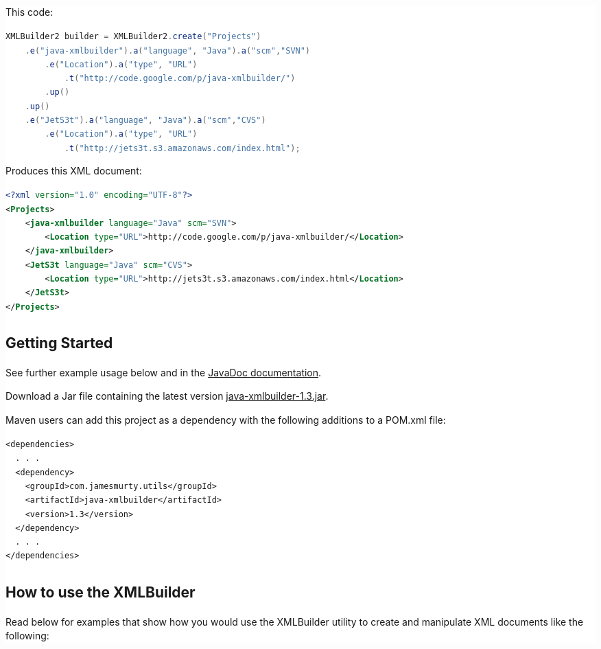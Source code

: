 This code:

```java
XMLBuilder2 builder = XMLBuilder2.create("Projects")
    .e("java-xmlbuilder").a("language", "Java").a("scm","SVN")
        .e("Location").a("type", "URL")
            .t("http://code.google.com/p/java-xmlbuilder/")
        .up()
    .up()
    .e("JetS3t").a("language", "Java").a("scm","CVS")
        .e("Location").a("type", "URL")
            .t("http://jets3t.s3.amazonaws.com/index.html");
```

Produces this XML document:

```xml
<?xml version="1.0" encoding="UTF-8"?>
<Projects>
    <java-xmlbuilder language="Java" scm="SVN">
        <Location type="URL">http://code.google.com/p/java-xmlbuilder/</Location>
    </java-xmlbuilder>
    <JetS3t language="Java" scm="CVS">
        <Location type="URL">http://jets3t.s3.amazonaws.com/index.html</Location>
    </JetS3t>
</Projects>
```

Getting Started
---------------

See further example usage below and in the
[JavaDoc documentation](http://s3.james.murty.co/java-xmlbuilder/index.html).

Download a Jar file containing the latest version
[java-xmlbuilder-1.3.jar](http://s3.james.murty.co/java-xmlbuilder/java-xmlbuilder-1.3.jar).

Maven users can add this project as a dependency with the following additions
to a POM.xml file:

```maven
<dependencies>
  . . .
  <dependency>
    <groupId>com.jamesmurty.utils</groupId>
    <artifactId>java-xmlbuilder</artifactId>
    <version>1.3</version>
  </dependency>
  . . .
</dependencies>
```

How to use the XMLBuilder
-------------------------

Read below for examples that show how you would use the XMLBuilder utility to
create and manipulate XML documents like the following:
